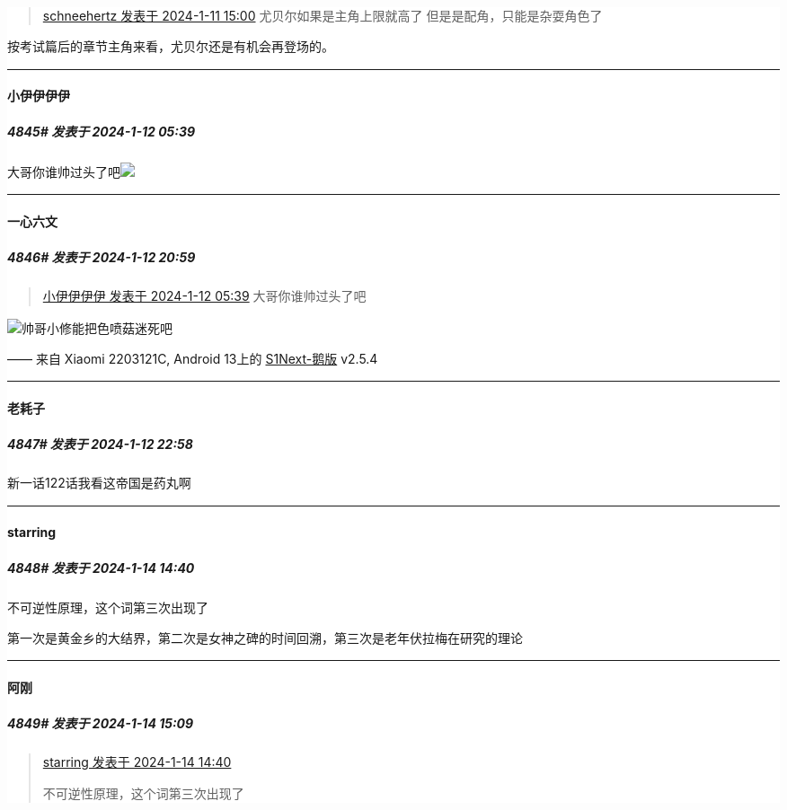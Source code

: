 <blockquote><a href="httphttps://bbs.saraba1st.com/2b/forum.php?mod=redirect&amp;goto=findpost&amp;pid=63615467&amp;ptid=1938312" target="_blank">schneehertz 发表于 2024-1-11 15:00</a>
尤贝尔如果是主角上限就高了
但是是配角，只能是杂耍角色了</blockquote>
按考试篇后的章节主角来看，尤贝尔还是有机会再登场的。


*****

####  小伊伊伊伊  
##### 4845#       发表于 2024-1-12 05:39

大哥你谁帅过头了吧<img src="https://static.saraba1st.com/image/smiley/face2017/001.png" referrerpolicy="no-referrer">


*****

####  一心六文  
##### 4846#       发表于 2024-1-12 20:59

<blockquote><a href="httphttps://bbs.saraba1st.com/2b/forum.php?mod=redirect&amp;goto=findpost&amp;pid=63622459&amp;ptid=1938312" target="_blank">小伊伊伊伊 发表于 2024-1-12 05:39</a>
大哥你谁帅过头了吧</blockquote>
<img src="https://static.saraba1st.com/image/smiley/face2017/053.png" referrerpolicy="no-referrer">帅哥小修能把色喷菇迷死吧

—— 来自 Xiaomi 2203121C, Android 13上的 [S1Next-鹅版](https://github.com/ykrank/S1-Next/releases) v2.5.4


*****

####  老耗子  
##### 4847#       发表于 2024-1-12 22:58

新一话122话我看这帝国是药丸啊


*****

####  starring  
##### 4848#       发表于 2024-1-14 14:40

不可逆性原理，这个词第三次出现了

第一次是黄金乡的大结界，第二次是女神之碑的时间回溯，第三次是老年伏拉梅在研究的理论


*****

####  阿刚  
##### 4849#       发表于 2024-1-14 15:09

<blockquote><a href="httphttps://bbs.saraba1st.com/2b/forum.php?mod=redirect&amp;goto=findpost&amp;pid=63645207&amp;ptid=1938312" target="_blank">starring 发表于 2024-1-14 14:40</a>

不可逆性原理，这个词第三次出现了
